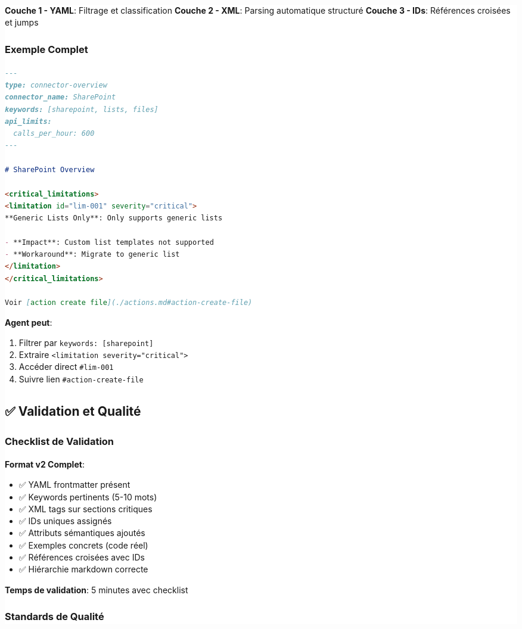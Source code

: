 **Couche 1 - YAML**: Filtrage et classification
**Couche 2 - XML**: Parsing automatique structuré
**Couche 3 - IDs**: Références croisées et jumps

### Exemple Complet

```markdown
---
type: connector-overview
connector_name: SharePoint
keywords: [sharepoint, lists, files]
api_limits:
  calls_per_hour: 600
---

# SharePoint Overview

<critical_limitations>
<limitation id="lim-001" severity="critical">
**Generic Lists Only**: Only supports generic lists

- **Impact**: Custom list templates not supported
- **Workaround**: Migrate to generic list
</limitation>
</critical_limitations>

Voir [action create file](./actions.md#action-create-file)
```

**Agent peut**:
1. Filtrer par `keywords: [sharepoint]`
2. Extraire `<limitation severity="critical">`
3. Accéder direct `#lim-001`
4. Suivre lien `#action-create-file`

## ✅ Validation et Qualité

### Checklist de Validation

**Format v2 Complet**:
- ✅ YAML frontmatter présent
- ✅ Keywords pertinents (5-10 mots)
- ✅ XML tags sur sections critiques
- ✅ IDs uniques assignés
- ✅ Attributs sémantiques ajoutés
- ✅ Exemples concrets (code réel)
- ✅ Références croisées avec IDs
- ✅ Hiérarchie markdown correcte

**Temps de validation**: 5 minutes avec checklist

### Standards de Qualité
